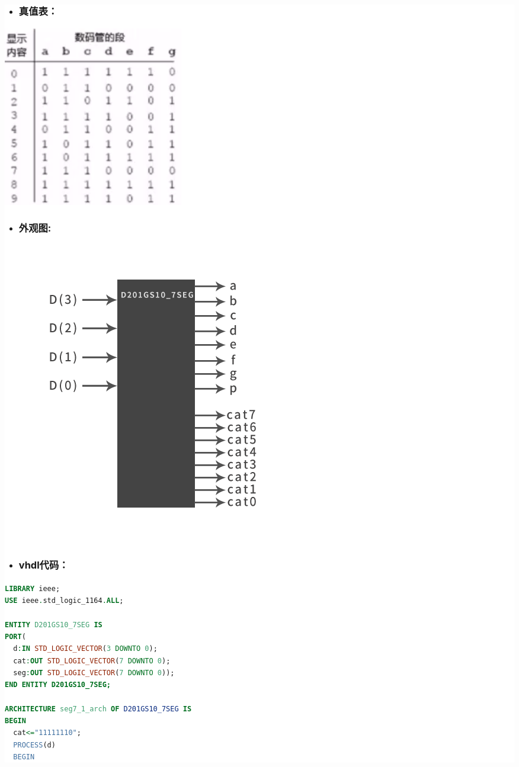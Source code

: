   *  ### 真值表：
![image-20220512200422669](./时序电路的设计与实现.assets/image-20220512200422669.png)

  * ### 外观图:

  ![seg](./assets/seg.png)

  * ### vhdl代码：

  ```vhdl
  LIBRARY ieee;
  USE ieee.std_logic_1164.ALL;
  
  ENTITY D201GS10_7SEG IS
  PORT(
  	d:IN STD_LOGIC_VECTOR(3 DOWNTO 0);
  	cat:OUT STD_LOGIC_VECTOR(7 DOWNTO 0);
  	seg:OUT STD_LOGIC_VECTOR(7 DOWNTO 0));
  END ENTITY D201GS10_7SEG;	
  
  ARCHITECTURE seg7_1_arch OF D201GS10_7SEG IS
  BEGIN
  	cat<="11111110";
  	PROCESS(d)
  	BEGIN
  ```